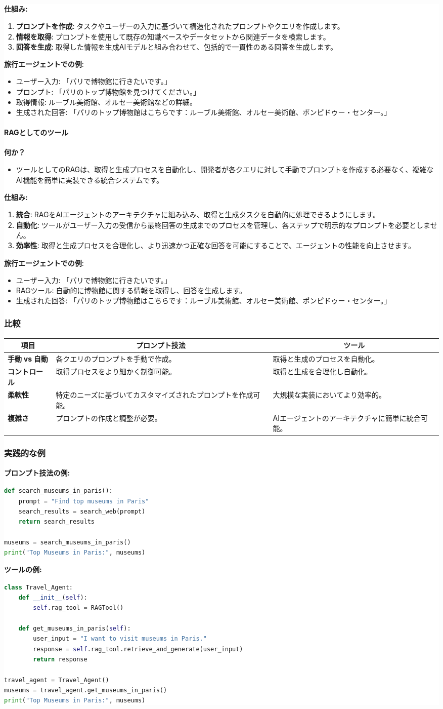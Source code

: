 **仕組み:**  
1. **プロンプトを作成**: タスクやユーザーの入力に基づいて構造化されたプロンプトやクエリを作成します。  
2. **情報を取得**: プロンプトを使用して既存の知識ベースやデータセットから関連データを検索します。  
3. **回答を生成**: 取得した情報を生成AIモデルと組み合わせて、包括的で一貫性のある回答を生成します。  

**旅行エージェントでの例**:  
- ユーザー入力: 「パリで博物館に行きたいです。」  
- プロンプト: 「パリのトップ博物館を見つけてください。」  
- 取得情報: ルーブル美術館、オルセー美術館などの詳細。  
- 生成された回答: 「パリのトップ博物館はこちらです：ルーブル美術館、オルセー美術館、ポンピドゥー・センター。」  

#### RAGとしてのツール  
**何か？**  
- ツールとしてのRAGは、取得と生成プロセスを自動化し、開発者が各クエリに対して手動でプロンプトを作成する必要なく、複雑なAI機能を簡単に実装できる統合システムです。  

**仕組み:**  
1. **統合**: RAGをAIエージェントのアーキテクチャに組み込み、取得と生成タスクを自動的に処理できるようにします。  
2. **自動化**: ツールがユーザー入力の受信から最終回答の生成までのプロセスを管理し、各ステップで明示的なプロンプトを必要としません。  
3. **効率性**: 取得と生成プロセスを合理化し、より迅速かつ正確な回答を可能にすることで、エージェントの性能を向上させます。  

**旅行エージェントでの例**:  
- ユーザー入力: 「パリで博物館に行きたいです。」  
- RAGツール: 自動的に博物館に関する情報を取得し、回答を生成します。  
- 生成された回答: 「パリのトップ博物館はこちらです：ルーブル美術館、オルセー美術館、ポンピドゥー・センター。」  

### 比較  

| 項目 | プロンプト技法 | ツール |  
|------------------------|-------------------------------------------------------------|-------------------------------------------------------|  
| **手動 vs 自動** | 各クエリのプロンプトを手動で作成。 | 取得と生成のプロセスを自動化。 |  
| **コントロール** | 取得プロセスをより細かく制御可能。 | 取得と生成を合理化し自動化。 |  
| **柔軟性** | 特定のニーズに基づいてカスタマイズされたプロンプトを作成可能。 | 大規模な実装においてより効率的。 |  
| **複雑さ** | プロンプトの作成と調整が必要。 | AIエージェントのアーキテクチャに簡単に統合可能。 |  

### 実践的な例  

**プロンプト技法の例:**  
```python
def search_museums_in_paris():
    prompt = "Find top museums in Paris"
    search_results = search_web(prompt)
    return search_results

museums = search_museums_in_paris()
print("Top Museums in Paris:", museums)
```  

**ツールの例:**  
```python
class Travel_Agent:
    def __init__(self):
        self.rag_tool = RAGTool()

    def get_museums_in_paris(self):
        user_input = "I want to visit museums in Paris."
        response = self.rag_tool.retrieve_and_generate(user_input)
        return response

travel_agent = Travel_Agent()
museums = travel_agent.get_museums_in_paris()
print("Top Museums in Paris:", museums)
```  
